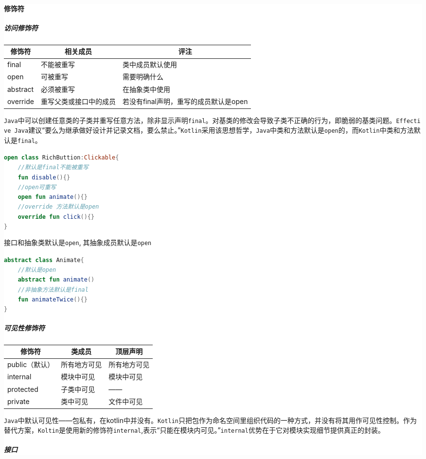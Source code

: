 

#### 修饰符

##### 访问修饰符

| 修饰符   | 相关成员               | 评注                                  |
| -------- | ---------------------- | ------------------------------------- |
| final    | 不能被重写             | 类中成员默认使用                      |
| open     | 可被重写               | 需要明确什么                          |
| abstract | 必须被重写             | 在抽象类中使用                        |
| override | 重写父类或接口中的成员 | 若没有final声明，重写的成员默认是open |

`Java`中可以创建任意类的子类并重写任意方法，除非显示声明`final`。对基类的修改会导致子类不正确的行为，即脆弱的基类问题。`Effective Java`建议“要么为继承做好设计并记录文档，要么禁止。”`Kotlin`采用该思想哲学，`Java`中类和方法默认是`open`的，而`Kotlin`中类和方法默认是`final`。

```kotlin
open class RichButtion:Clickable{
    //默认是final不能被重写
    fun disable(){}
    //open可重写
    open fun animate(){}
    //override 方法默认是open
    override fun click(){}
}
```

接口和抽象类默认是`open`, 其抽象成员默认是`open`

```kotlin
abstract class Animate{
    //默认是open
    abstract fun animate()
    //非抽象方法默认是final
    fun animateTwice(){}
}
```

##### 可见性修饰符

| 修饰符         | 类成员       | 顶层声明     |
| -------------- | ------------ | ------------ |
| public（默认） | 所有地方可见 | 所有地方可见 |
| internal       | 模块中可见   | 模块中可见   |
| protected      | 子类中可见   | ——           |
| private        | 类中可见     | 文件中可见   |

`Java`中默认可见性——包私有，在kotlin中并没有。`Kotlin`只把包作为命名空间里组织代码的一种方式，并没有将其用作可见性控制。作为替代方案，`Koltin`是使用新的修饰符`internal`,表示“只能在模块内可见。”`internal`优势在于它对模块实现细节提供真正的封装。

##### 接口
